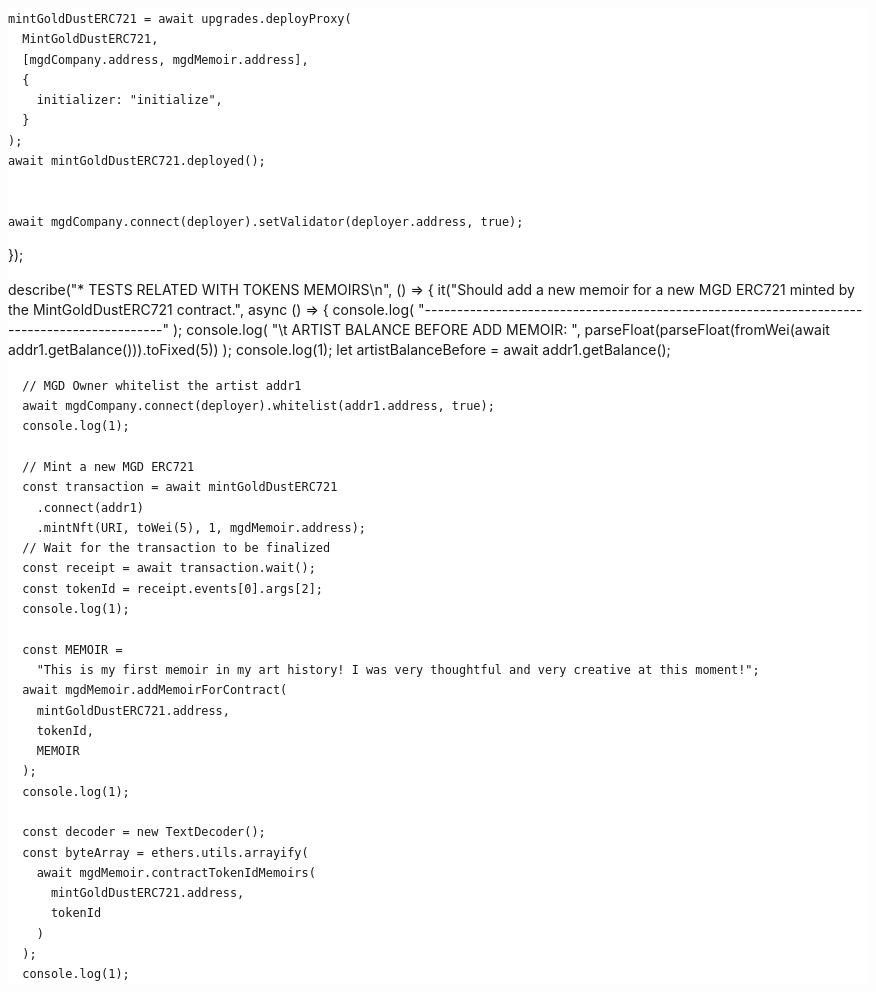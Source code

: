     mintGoldDustERC721 = await upgrades.deployProxy(
      MintGoldDustERC721,
      [mgdCompany.address, mgdMemoir.address],
      {
        initializer: "initialize",
      }
    );
    await mintGoldDustERC721.deployed();


    await mgdCompany.connect(deployer).setValidator(deployer.address, true);
  });

  describe("* TESTS RELATED WITH TOKENS MEMOIRS\n", () => {
    it("Should add a new memoir for a new MGD ERC721 minted by the MintGoldDustERC721 contract.", async () => {
      console.log(
        "--------------------------------------------------------------------------------------------"
      );
      console.log(
        "\t ARTIST BALANCE BEFORE ADD MEMOIR: ",
        parseFloat(parseFloat(fromWei(await addr1.getBalance())).toFixed(5))
      );
      console.log(1);
      let artistBalanceBefore = await addr1.getBalance();

      // MGD Owner whitelist the artist addr1
      await mgdCompany.connect(deployer).whitelist(addr1.address, true);
      console.log(1);

      // Mint a new MGD ERC721
      const transaction = await mintGoldDustERC721
        .connect(addr1)
        .mintNft(URI, toWei(5), 1, mgdMemoir.address);
      // Wait for the transaction to be finalized
      const receipt = await transaction.wait();
      const tokenId = receipt.events[0].args[2];
      console.log(1);

      const MEMOIR =
        "This is my first memoir in my art history! I was very thoughtful and very creative at this moment!";
      await mgdMemoir.addMemoirForContract(
        mintGoldDustERC721.address,
        tokenId,
        MEMOIR
      );
      console.log(1);

      const decoder = new TextDecoder();
      const byteArray = ethers.utils.arrayify(
        await mgdMemoir.contractTokenIdMemoirs(
          mintGoldDustERC721.address,
          tokenId
        )
      );
      console.log(1);
